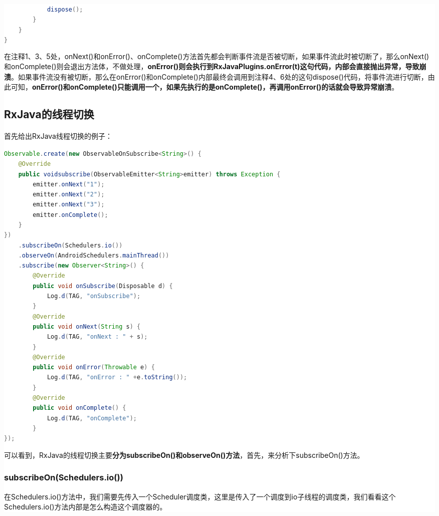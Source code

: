```java
            dispose();
        }
    }
}
```

在注释1、3、5处，onNext()和onError()、onComplete()方法首先都会判断事件流是否被切断，如果事件流此时被切断了，那么onNext()和onComplete()则会退出方法体，不做处理，**onError()则会执行到RxJavaPlugins.onError(t)这句代码，内部会直接抛出异常，导致崩溃**。如果事件流没有被切断，那么在onError()和onComplete()内部最终会调用到注释4、6处的这句dispose()代码，将事件流进行切断，由此可知，**onError()和onComplete()只能调用一个，如果先执行的是onComplete()，再调用onError()的话就会导致异常崩溃**。

## RxJava的线程切换

首先给出RxJava线程切换的例子：

```java
Observable.create(new ObservableOnSubscribe<String>() {
    @Override
    public voidsubscribe(ObservableEmitter<String>emitter) throws Exception {
        emitter.onNext("1");
        emitter.onNext("2");
        emitter.onNext("3");
        emitter.onComplete();
    }
}) 
    .subscribeOn(Schedulers.io())
    .observeOn(AndroidSchedulers.mainThread())
    .subscribe(new Observer<String>() {
        @Override
        public void onSubscribe(Disposable d) {
            Log.d(TAG, "onSubscribe");
        }
        @Override
        public void onNext(String s) {
            Log.d(TAG, "onNext : " + s);
        }
        @Override
        public void onError(Throwable e) {
            Log.d(TAG, "onError : " +e.toString());
        }
        @Override
        public void onComplete() {
            Log.d(TAG, "onComplete");
        }
});
```

可以看到，RxJava的线程切换主要**分为subscribeOn()和observeOn()方法**，首先，来分析下subscribeOn()方法。

### subscribeOn(Schedulers.io())

在Schedulers.io()方法中，我们需要先传入一个Scheduler调度类，这里是传入了一个调度到io子线程的调度类，我们看看这个Schedulers.io()方法内部是怎么构造这个调度器的。
